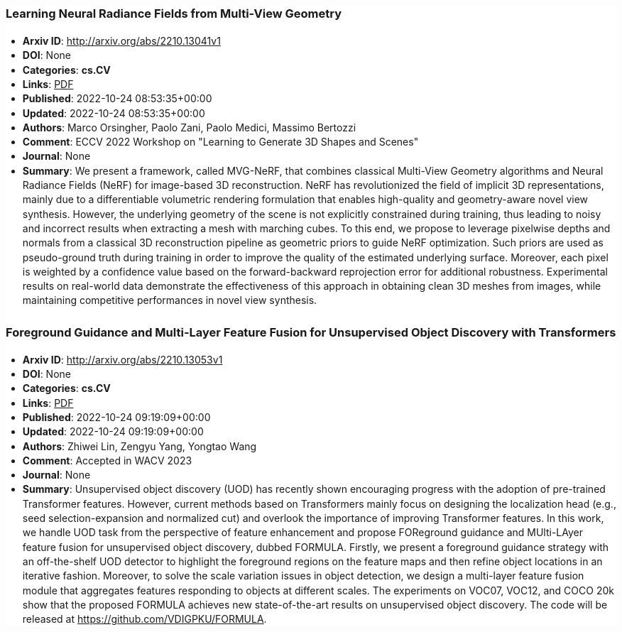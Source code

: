 

### Learning Neural Radiance Fields from Multi-View Geometry
- **Arxiv ID**: http://arxiv.org/abs/2210.13041v1
- **DOI**: None
- **Categories**: **cs.CV**
- **Links**: [PDF](http://arxiv.org/pdf/2210.13041v1)
- **Published**: 2022-10-24 08:53:35+00:00
- **Updated**: 2022-10-24 08:53:35+00:00
- **Authors**: Marco Orsingher, Paolo Zani, Paolo Medici, Massimo Bertozzi
- **Comment**: ECCV 2022 Workshop on "Learning to Generate 3D Shapes and Scenes"
- **Journal**: None
- **Summary**: We present a framework, called MVG-NeRF, that combines classical Multi-View Geometry algorithms and Neural Radiance Fields (NeRF) for image-based 3D reconstruction. NeRF has revolutionized the field of implicit 3D representations, mainly due to a differentiable volumetric rendering formulation that enables high-quality and geometry-aware novel view synthesis. However, the underlying geometry of the scene is not explicitly constrained during training, thus leading to noisy and incorrect results when extracting a mesh with marching cubes. To this end, we propose to leverage pixelwise depths and normals from a classical 3D reconstruction pipeline as geometric priors to guide NeRF optimization. Such priors are used as pseudo-ground truth during training in order to improve the quality of the estimated underlying surface. Moreover, each pixel is weighted by a confidence value based on the forward-backward reprojection error for additional robustness. Experimental results on real-world data demonstrate the effectiveness of this approach in obtaining clean 3D meshes from images, while maintaining competitive performances in novel view synthesis.



### Foreground Guidance and Multi-Layer Feature Fusion for Unsupervised Object Discovery with Transformers
- **Arxiv ID**: http://arxiv.org/abs/2210.13053v1
- **DOI**: None
- **Categories**: **cs.CV**
- **Links**: [PDF](http://arxiv.org/pdf/2210.13053v1)
- **Published**: 2022-10-24 09:19:09+00:00
- **Updated**: 2022-10-24 09:19:09+00:00
- **Authors**: Zhiwei Lin, Zengyu Yang, Yongtao Wang
- **Comment**: Accepted in WACV 2023
- **Journal**: None
- **Summary**: Unsupervised object discovery (UOD) has recently shown encouraging progress with the adoption of pre-trained Transformer features. However, current methods based on Transformers mainly focus on designing the localization head (e.g., seed selection-expansion and normalized cut) and overlook the importance of improving Transformer features. In this work, we handle UOD task from the perspective of feature enhancement and propose FOReground guidance and MUlti-LAyer feature fusion for unsupervised object discovery, dubbed FORMULA. Firstly, we present a foreground guidance strategy with an off-the-shelf UOD detector to highlight the foreground regions on the feature maps and then refine object locations in an iterative fashion. Moreover, to solve the scale variation issues in object detection, we design a multi-layer feature fusion module that aggregates features responding to objects at different scales. The experiments on VOC07, VOC12, and COCO 20k show that the proposed FORMULA achieves new state-of-the-art results on unsupervised object discovery. The code will be released at https://github.com/VDIGPKU/FORMULA.
